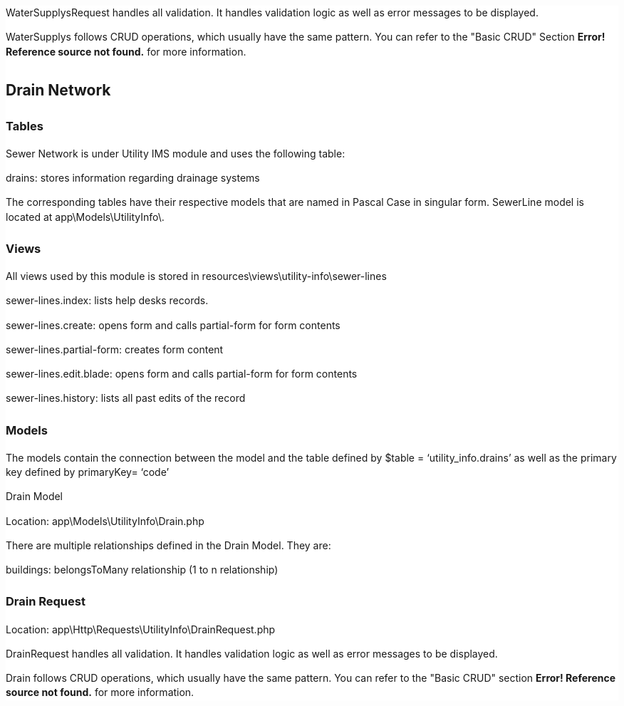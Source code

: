 WaterSupplysRequest handles all validation. It handles validation logic as well as error messages to be displayed.

WaterSupplys follows CRUD operations, which usually have the same pattern. You can refer to the "Basic CRUD" Section **Error! Reference source not found.** for more information.

## Drain Network

### Tables

Sewer Network is under Utility IMS module and uses the following table:

drains: stores information regarding drainage systems

The corresponding tables have their respective models that are named in Pascal Case in singular form. SewerLine model is located at app\\Models\\UtilityInfo\\.

### Views

All views used by this module is stored in resources\\views\\utility-info\\sewer-lines

sewer-lines.index: lists help desks records.

sewer-lines.create: opens form and calls partial-form for form contents

sewer-lines.partial-form: creates form content

sewer-lines.edit.blade: opens form and calls partial-form for form contents

sewer-lines.history: lists all past edits of the record

### Models

The models contain the connection between the model and the table defined by \$table = ‘utility_info.drains’ as well as the primary key defined by primaryKey= ‘code’

Drain Model

Location: app\\Models\\UtilityInfo\\Drain.php

There are multiple relationships defined in the Drain Model. They are:

buildings: belongsToMany relationship (1 to n relationship)

### Drain Request

Location: app\\Http\\Requests\\UtilityInfo\\DrainRequest.php

DrainRequest handles all validation. It handles validation logic as well as error messages to be displayed.

Drain follows CRUD operations, which usually have the same pattern. You can refer to the "Basic CRUD" section **Error! Reference source not found.** for more information.
